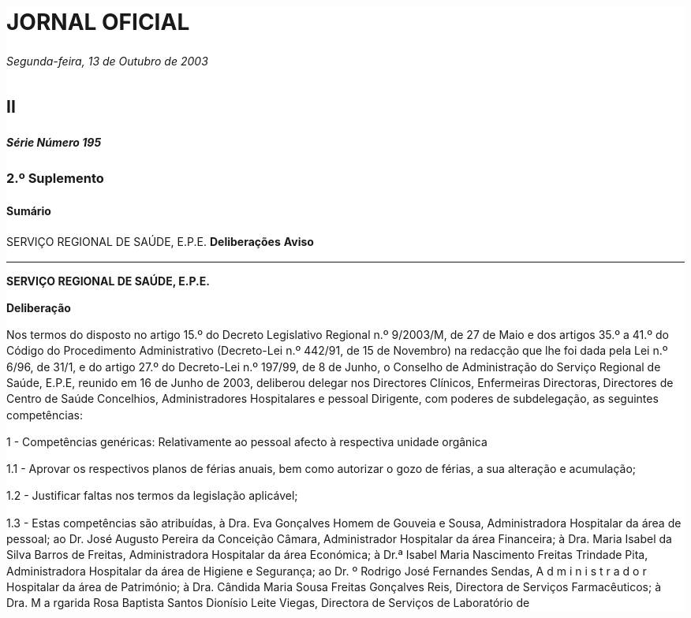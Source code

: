 # JORNAL OFICIAL

###### Segunda-feira, 13 de Outubro de 2003

## II

##### Série Número 195

### **2.º Suplemento**

#### **Sumário**

SERVIÇO REGIONAL DE SAÚDE, E.P.E.
**Deliberações**
**Aviso**




---

**SERVIÇO REGIONAL DE SAÚDE, E.P.E.**


**Deliberação**


Nos termos do disposto no artigo 15.º do Decreto Legislativo
Regional n.º 9/2003/M, de 27 de Maio e dos artigos 35.º a 41.º
do Código do Procedimento Administrativo (Decreto-Lei n.º
442/91, de 15 de Novembro) na redacção que lhe foi dada pela
Lei n.º 6/96, de 31/1, e do artigo 27.º do Decreto-Lei n.º 197/99,
de 8 de Junho, o Conselho de Administração do Serviço
Regional de Saúde, E.P.E, reunido em 16 de Junho de 2003,
deliberou delegar nos Directores Clínicos, Enfermeiras
Directoras, Directores de Centro de Saúde Concelhios,
Administradores Hospitalares e pessoal Dirigente, com poderes
de subdelegação, as seguintes competências:


1 - Competências genéricas:
Relativamente ao pessoal afecto à respectiva unidade
orgânica


1.1 - Aprovar os respectivos planos de férias
anuais, bem como autorizar o gozo de férias,
a sua alteração e acumulação;


1.2 - Justificar faltas nos termos da legislação
aplicável;


1.3 - Estas competências são atribuídas, à Dra. Eva
Gonçalves Homem de Gouveia e Sousa,
Administradora Hospitalar da área de pessoal;
ao Dr. José Augusto Pereira da Conceição
Câmara, Administrador Hospitalar da área
Financeira; à Dra. Maria Isabel da Silva Barros
de Freitas, Administradora Hospitalar da área
Económica; à Dr.ª Isabel Maria Nascimento
Freitas Trindade Pita, Administradora Hospitalar da área de Higiene e Segurança; ao Dr. º
Rodrigo José Fernandes Sendas, A d m i n i s t r a d o r
Hospitalar da área de Património; à Dra.
Cândida Maria Sousa Freitas Gonçalves Reis,
Directora de Serviços Farmacêuticos; à Dra.
M a rgarida Rosa Baptista Santos Dionísio Leite
Viegas, Directora de Serviços de Laboratório de